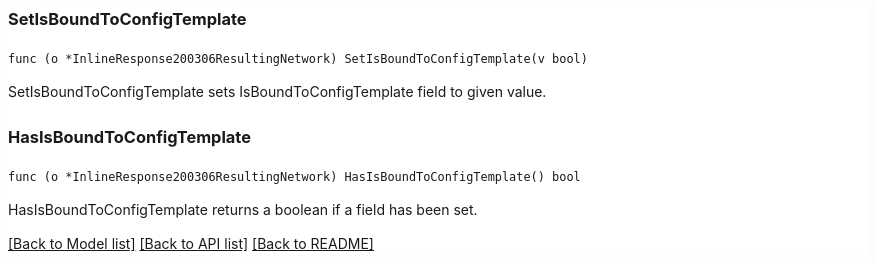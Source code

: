 ### SetIsBoundToConfigTemplate

`func (o *InlineResponse200306ResultingNetwork) SetIsBoundToConfigTemplate(v bool)`

SetIsBoundToConfigTemplate sets IsBoundToConfigTemplate field to given value.

### HasIsBoundToConfigTemplate

`func (o *InlineResponse200306ResultingNetwork) HasIsBoundToConfigTemplate() bool`

HasIsBoundToConfigTemplate returns a boolean if a field has been set.


[[Back to Model list]](../README.md#documentation-for-models) [[Back to API list]](../README.md#documentation-for-api-endpoints) [[Back to README]](../README.md)


